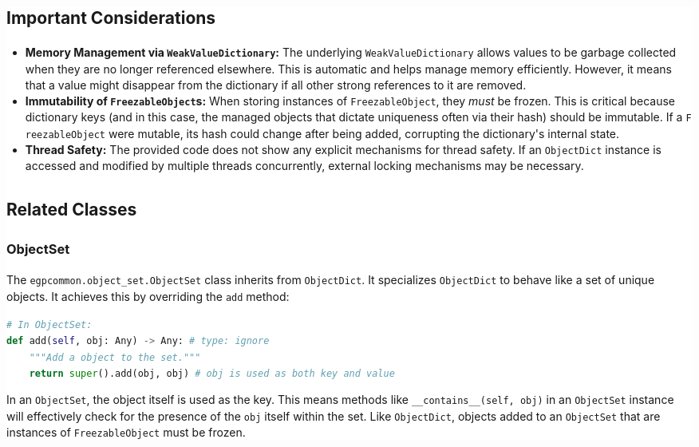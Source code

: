 ## Important Considerations

* **Memory Management via `WeakValueDictionary`:** The underlying `WeakValueDictionary` allows values to be garbage collected when they are no longer referenced elsewhere. This is automatic and helps manage memory efficiently. However, it means that a value might disappear from the dictionary if all other strong references to it are removed.
* **Immutability of `FreezableObject`s:** When storing instances of `FreezableObject`, they *must* be frozen. This is critical because dictionary keys (and in this case, the managed objects that dictate uniqueness often via their hash) should be immutable. If a `FreezableObject` were mutable, its hash could change after being added, corrupting the dictionary's internal state.
* **Thread Safety:** The provided code does not show any explicit mechanisms for thread safety. If an `ObjectDict` instance is accessed and modified by multiple threads concurrently, external locking mechanisms may be necessary.

## Related Classes

### ObjectSet

The `egpcommon.object_set.ObjectSet` class inherits from `ObjectDict`. It specializes `ObjectDict` to behave like a set of unique objects. It achieves this by overriding the `add` method:

```python
# In ObjectSet:
def add(self, obj: Any) -> Any: # type: ignore
    """Add a object to the set."""
    return super().add(obj, obj) # obj is used as both key and value
```

In an `ObjectSet`, the object itself is used as the key. This means methods like `__contains__(self, obj)` in an `ObjectSet` instance will effectively check for the presence of the `obj` itself within the set. Like `ObjectDict`, objects added to an `ObjectSet` that are instances of `FreezableObject` must be frozen.
